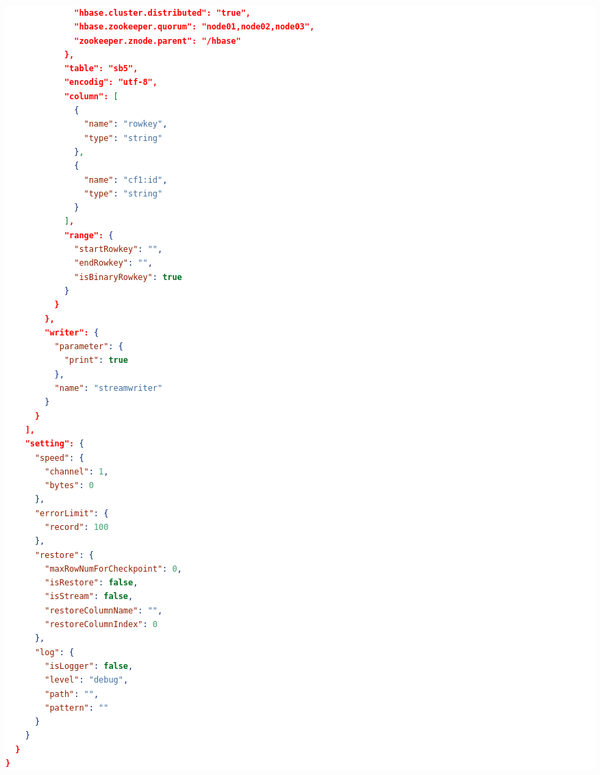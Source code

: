 ```json
              "hbase.cluster.distributed": "true",
              "hbase.zookeeper.quorum": "node01,node02,node03",
              "zookeeper.znode.parent": "/hbase"
            },
            "table": "sb5",
            "encodig": "utf-8",
            "column": [
              {
                "name": "rowkey",
                "type": "string"
              },
              {
                "name": "cf1:id",
                "type": "string"
              }
            ],
            "range": {
              "startRowkey": "",
              "endRowkey": "",
              "isBinaryRowkey": true
            }
          }
        },
        "writer": {
          "parameter": {
            "print": true
          },
          "name": "streamwriter"
        }
      }
    ],
    "setting": {
      "speed": {
        "channel": 1,
        "bytes": 0
      },
      "errorLimit": {
        "record": 100
      },
      "restore": {
        "maxRowNumForCheckpoint": 0,
        "isRestore": false,
        "isStream": false,
        "restoreColumnName": "",
        "restoreColumnIndex": 0
      },
      "log": {
        "isLogger": false,
        "level": "debug",
        "path": "",
        "pattern": ""
      }
    }
  }
}
```
